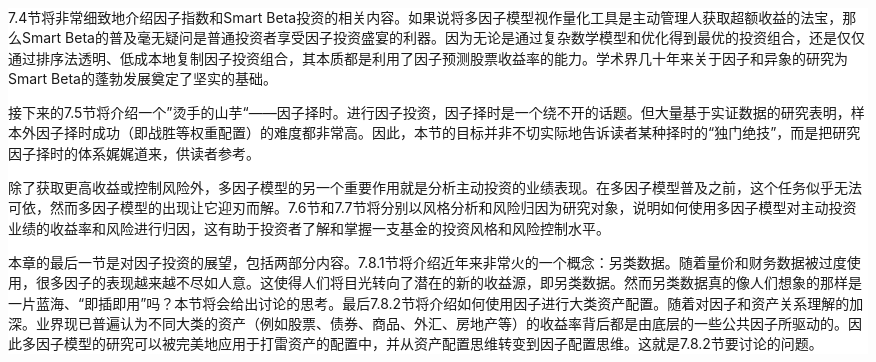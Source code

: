 7.4节将非常细致地介绍因子指数和Smart Beta投资的相关内容。如果说将多因子模型视作量化工具是主动管理人获取超额收益的法宝，那么Smart Beta的普及毫无疑问是普通投资者享受因子投资盛宴的利器。因为无论是通过复杂数学模型和优化得到最优的投资组合，还是仅仅通过排序法透明、低成本地复制因子投资组合，其本质都是利用了因子预测股票收益率的能力。学术界几十年来关于因子和异象的研究为Smart Beta的蓬勃发展奠定了坚实的基础。

接下来的7.5节将介绍一个”烫手的山芋“——因子择时。进行因子投资，因子择时是一个绕不开的话题。但大量基于实证数据的研究表明，样本外因子择时成功（即战胜等权重配置）的难度都非常高。因此，本节的目标并非不切实际地告诉读者某种择时的“独门绝技”，而是把研究因子择时的体系娓娓道来，供读者参考。

除了获取更高收益或控制风险外，多因子模型的另一个重要作用就是分析主动投资的业绩表现。在多因子模型普及之前，这个任务似乎无法可依，然而多因子模型的出现让它迎刃而解。7.6节和7.7节将分别以风格分析和风险归因为研究对象，说明如何使用多因子模型对主动投资业绩的收益率和风险进行归因，这有助于投资者了解和掌握一支基金的投资风格和风险控制水平。

本章的最后一节是对因子投资的展望，包括两部分内容。7.8.1节将介绍近年来非常火的一个概念：另类数据。随着量价和财务数据被过度使用，很多因子的表现越来越不尽如人意。这使得人们将目光转向了潜在的新的收益源，即另类数据。然而另类数据真的像人们想象的那样是一片蓝海、“即插即用”吗？本节将会给出讨论的思考。最后7.8.2节将介绍如何使用因子进行大类资产配置。随着对因子和资产关系理解的加深。业界现已普遍认为不同大类的资产（例如股票、债券、商品、外汇、房地产等）的收益率背后都是由底层的一些公共因子所驱动的。因此多因子模型的研究可以被完美地应用于打雷资产的配置中，并从资产配置思维转变到因子配置思维。这就是7.8.2节要讨论的问题。

